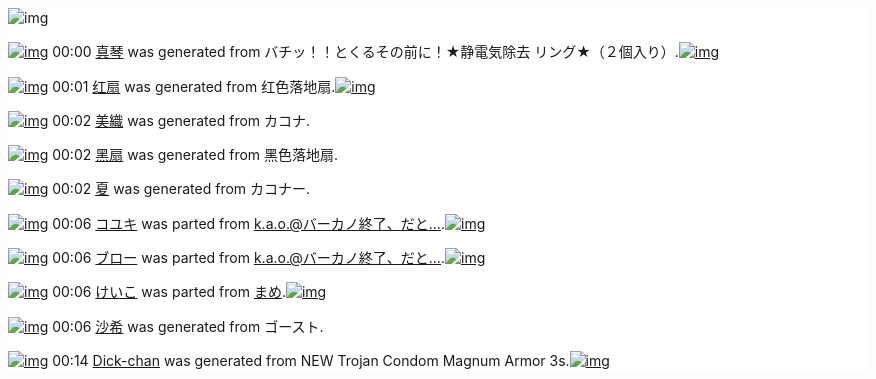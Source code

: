 ![img](http://gdrive-cdn.herokuapp.com/get/0B-nxIpt4DE2TdGhPalFPcFpSY0E/512px-barcode.png)

[![img](http://www.deviantsart.com/2lkolf3.png)](http://www.barcodekanojo.com/kanojo/3153048/%E7%9C%9F%E7%90%B4) 00:00 [真琴](http://www.barcodekanojo.com/kanojo/3153048/%E7%9C%9F%E7%90%B4) was generated from バチッ！！とくるその前に！★静電気除去 リング★（２個入り）.[![img](http://www.deviantsart.com/3tuipcj.jpeg)](http://www.barcodekanojo.com/product_images/barcode/5943045/1412780369/50x50x,PE3,P83,P90,PE3,P83,P81,PE3,P83,P83,PEF,PBC,P81,PEF,PBC,P81,PE3,P81,PA8,PE3,P81,P8F,PE3,P82,P8B,PE3,P81,P9D,PE3,P81,PAE,PE5,P89,P8D,PE3,P81,PAB,PEF,PBC,P81,PE2,P98,P85,PE9,P9D,P99,PE9,P9B,PBB,PE6,PB0,P97,PE9,P99,PA4,PE5,P8E,PBB,P20,PE3,P83,PAA,PE3,P83,PB3,PE3,P82,PB0,PE2,P98,P85,PEF,PBC,P88,PEF,PBC,P92,PE5,P80,P8B,PE5,P85,PA5,PE3,P82,P8A,PEF,PBC,P89.jpg,qw=88,ah=88.pagespeed.ic.hOA5mT_0cm.jpg) 

[![img](http://www.deviantsart.com/2fgmoc1.png)](http://www.barcodekanojo.com/kanojo/3153049/%E7%BA%A2%E6%89%87) 00:01 [红扇](http://www.barcodekanojo.com/kanojo/3153049/%E7%BA%A2%E6%89%87) was generated from 红色落地扇.[![img](http://www.deviantsart.com/2mvu6rs.jpeg)](http://www.barcodekanojo.com/product_images/barcode/5943046/1412780411/%E7%BA%A2%E8%89%B2%E8%90%BD%E5%9C%B0%E6%89%87.jpg) 

[![img](http://www.deviantsart.com/6sqvn7.png)](http://www.barcodekanojo.com/kanojo/3153050/%E7%BE%8E%E7%B9%94) 00:02 [美織](http://www.barcodekanojo.com/kanojo/3153050/%E7%BE%8E%E7%B9%94) was generated from カコナ.

[![img](http://www.deviantsart.com/2i5na0n.png)](http://www.barcodekanojo.com/kanojo/3153051/%E9%BB%91%E6%89%87) 00:02 [黑扇](http://www.barcodekanojo.com/kanojo/3153051/%E9%BB%91%E6%89%87) was generated from 黑色落地扇.

[![img](http://www.deviantsart.com/105p8fa.png)](http://www.barcodekanojo.com/kanojo/3153052/%E5%A4%8F) 00:02 [夏](http://www.barcodekanojo.com/kanojo/3153052/%E5%A4%8F) was generated from カコナー.

[![img](http://www.deviantsart.com/1gaq4cm.png)](http://www.barcodekanojo.com/kanojo/2316707/%E3%82%B3%E3%83%A6%E3%82%AD) 00:06 [コユキ](http://www.barcodekanojo.com/kanojo/2316707/%E3%82%B3%E3%83%A6%E3%82%AD) was parted from [k.a.o.@バーカノ終了、だと…](http://www.barcodekanojo.com/kanojo/2316707/%E3%82%B3%E3%83%A6%E3%82%AD).[![img](http://www.deviantsart.com/lvmap7.jpeg)](http://www.barcodekanojo.com/user/30944/k.a.o.%40%E3%83%90%E3%83%BC%E3%82%AB%E3%83%8E%E7%B5%82%E4%BA%86%E3%80%81%E3%81%A0%E3%81%A8%E2%80%A6) 

[![img](http://www.deviantsart.com/1qh20h8.png)](http://www.barcodekanojo.com/kanojo/546384/%E3%83%96%E3%83%AD%E3%83%BC) 00:06 [ブロー](http://www.barcodekanojo.com/kanojo/546384/%E3%83%96%E3%83%AD%E3%83%BC) was parted from [k.a.o.@バーカノ終了、だと…](http://www.barcodekanojo.com/kanojo/546384/%E3%83%96%E3%83%AD%E3%83%BC).[![img](http://www.deviantsart.com/lvmap7.jpeg)](http://www.barcodekanojo.com/user/30944/k.a.o.%40%E3%83%90%E3%83%BC%E3%82%AB%E3%83%8E%E7%B5%82%E4%BA%86%E3%80%81%E3%81%A0%E3%81%A8%E2%80%A6) 

[![img](http://www.deviantsart.com/v2ad1g.png)](http://www.barcodekanojo.com/kanojo/3122791/%E3%81%91%E3%81%84%E3%81%93) 00:06 [けいこ](http://www.barcodekanojo.com/kanojo/3122791/%E3%81%91%E3%81%84%E3%81%93) was parted from [まめ](http://www.barcodekanojo.com/kanojo/3122791/%E3%81%91%E3%81%84%E3%81%93).[![img](http://www.deviantsart.com/23q3t7f.png)](http://www.barcodekanojo.com/user/223855/%E3%81%BE%E3%82%81) 

[![img](http://www.deviantsart.com/eoqii5.png)](http://www.barcodekanojo.com/kanojo/3153053/%E6%B2%99%E5%B8%8C) 00:06 [沙希](http://www.barcodekanojo.com/kanojo/3153053/%E6%B2%99%E5%B8%8C) was generated from ゴースト.

[![img](http://www.deviantsart.com/2ning8k.png)](http://www.barcodekanojo.com/kanojo/3153054/Dick-chan) 00:14 [Dick-chan](http://www.barcodekanojo.com/kanojo/3153054/Dick-chan) was generated from NEW Trojan Condom Magnum Armor 3s.[![img](http://www.deviantsart.com/2dbfisa.jpeg)](http://www.barcodekanojo.com/product_images/barcode/5943051/1412781241/NEW%20Trojan%20Condom%20Magnum%20Armor%203s.jpg) 
